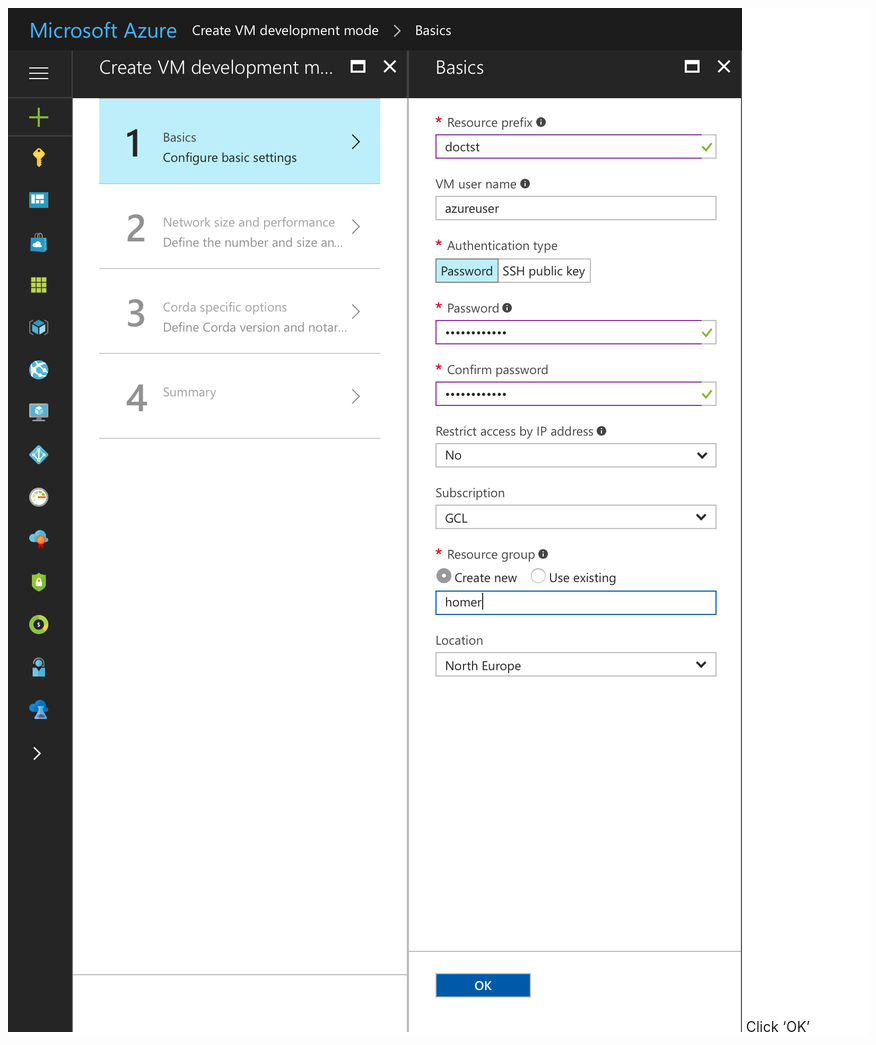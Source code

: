 ![azure multi node step1](../resources/azure_multi_node_step1.png "azure multi node step1")
Click ‘OK’
